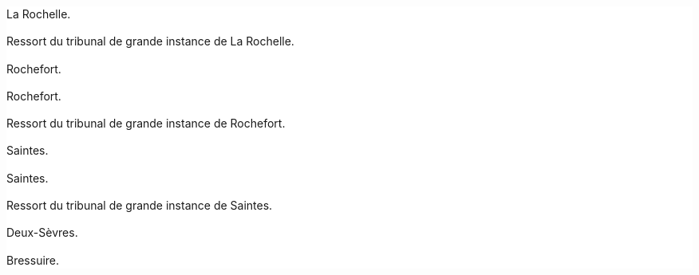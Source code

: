 </td>
      <td align="left" valign="top">

La Rochelle.

</td>
      <td valign="top" align="left">

Ressort du tribunal de grande instance de La Rochelle.

</td>
    </tr>
    <tr>
      <td align="left" valign="top">

</td>
      <td align="left" valign="top">

Rochefort.

</td>
      <td valign="top" align="left">

Rochefort.

</td>
      <td valign="top" align="left">

Ressort du tribunal de grande instance de Rochefort.

</td>
    </tr>
    <tr>
      <td valign="top" align="left">

</td>
      <td valign="top" align="left">

Saintes.

</td>
      <td valign="top" align="left">

Saintes.

</td>
      <td align="left" valign="top">

Ressort du tribunal de grande instance de Saintes.

</td>
    </tr>
    <tr>
      <td align="left" valign="top">

Deux-Sèvres.

</td>
      <td valign="top" align="left">

Bressuire.
